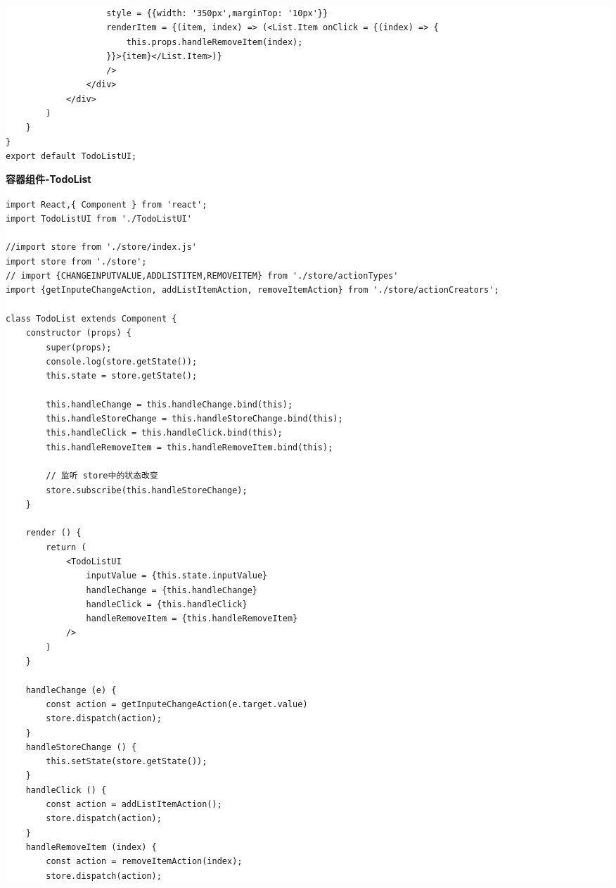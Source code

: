 ```tsx
                    style = {{width: '350px',marginTop: '10px'}}
                    renderItem = {(item, index) => (<List.Item onClick = {(index) => {
                        this.props.handleRemoveItem(index);
                    }}>{item}</List.Item>)}
                    />
                </div>
            </div>
        )
    }
}
export default TodoListUI;
```

**容器组件-TodoList**

```tsx
import React,{ Component } from 'react';
import TodoListUI from './TodoListUI'

//import store from './store/index.js'
import store from './store';
// import {CHANGEINPUTVALUE,ADDLISTITEM,REMOVEITEM} from './store/actionTypes'
import {getInputeChangeAction, addListItemAction, removeItemAction} from './store/actionCreators';

class TodoList extends Component {
    constructor (props) {
        super(props);
        console.log(store.getState());
        this.state = store.getState();

        this.handleChange = this.handleChange.bind(this);
        this.handleStoreChange = this.handleStoreChange.bind(this);
        this.handleClick = this.handleClick.bind(this);
        this.handleRemoveItem = this.handleRemoveItem.bind(this);

        // 监听 store中的状态改变
        store.subscribe(this.handleStoreChange);
    }

    render () {
        return (
            <TodoListUI
                inputValue = {this.state.inputValue}
                handleChange = {this.handleChange}
                handleClick = {this.handleClick}
                handleRemoveItem = {this.handleRemoveItem}
            />
        )
    }

    handleChange (e) {
        const action = getInputeChangeAction(e.target.value)
        store.dispatch(action);
    }
    handleStoreChange () {
        this.setState(store.getState());
    }
    handleClick () {
        const action = addListItemAction();
        store.dispatch(action);
    }
    handleRemoveItem (index) {
        const action = removeItemAction(index);
        store.dispatch(action);
```